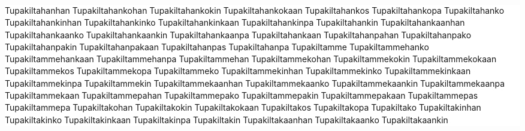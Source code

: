 Tupakiltahanhan
Tupakiltahankohan
Tupakiltahankokin
Tupakiltahankokaan
Tupakiltahankos
Tupakiltahankopa
Tupakiltahanko
Tupakiltahankinhan
Tupakiltahankinko
Tupakiltahankinkaan
Tupakiltahankinpa
Tupakiltahankin
Tupakiltahankaanhan
Tupakiltahankaanko
Tupakiltahankaankin
Tupakiltahankaanpa
Tupakiltahankaan
Tupakiltahanpahan
Tupakiltahanpako
Tupakiltahanpakin
Tupakiltahanpakaan
Tupakiltahanpas
Tupakiltahanpa
Tupakiltamme
Tupakiltammehanko
Tupakiltammehankaan
Tupakiltammehanpa
Tupakiltammehan
Tupakiltammekohan
Tupakiltammekokin
Tupakiltammekokaan
Tupakiltammekos
Tupakiltammekopa
Tupakiltammeko
Tupakiltammekinhan
Tupakiltammekinko
Tupakiltammekinkaan
Tupakiltammekinpa
Tupakiltammekin
Tupakiltammekaanhan
Tupakiltammekaanko
Tupakiltammekaankin
Tupakiltammekaanpa
Tupakiltammekaan
Tupakiltammepahan
Tupakiltammepako
Tupakiltammepakin
Tupakiltammepakaan
Tupakiltammepas
Tupakiltammepa
Tupakiltakohan
Tupakiltakokin
Tupakiltakokaan
Tupakiltakos
Tupakiltakopa
Tupakiltako
Tupakiltakinhan
Tupakiltakinko
Tupakiltakinkaan
Tupakiltakinpa
Tupakiltakin
Tupakiltakaanhan
Tupakiltakaanko
Tupakiltakaankin